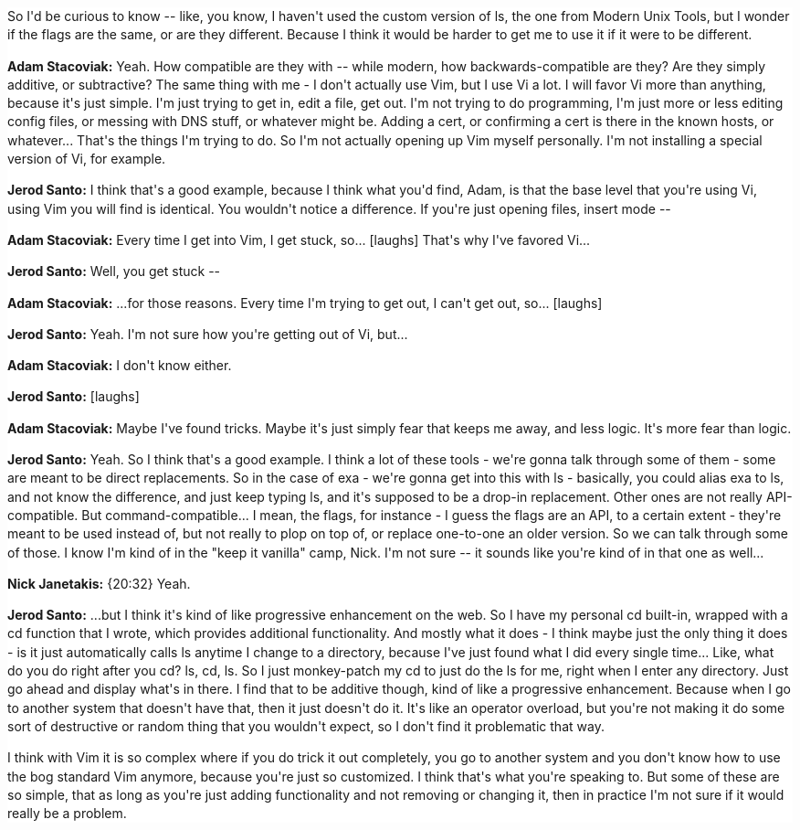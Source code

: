 So I'd be curious to know -- like, you know, I haven't used the custom version of ls, the one from Modern Unix Tools, but I wonder if the flags are the same, or are they different. Because I think it would be harder to get me to use it if it were to be different.

**Adam Stacoviak:** Yeah. How compatible are they with -- while modern, how backwards-compatible are they? Are they simply additive, or subtractive? The same thing with me - I don't actually use Vim, but I use Vi a lot. I will favor Vi more than anything, because it's just simple. I'm just trying to get in, edit a file, get out. I'm not trying to do programming, I'm just more or less editing config files, or messing with DNS stuff, or whatever might be. Adding a cert, or confirming a cert is there in the known hosts, or whatever... That's the things I'm trying to do. So I'm not actually opening up Vim myself personally. I'm not installing a special version of Vi, for example.

**Jerod Santo:** I think that's a good example, because I think what you'd find, Adam, is that the base level that you're using Vi, using Vim you will find is identical. You wouldn't notice a difference. If you're just opening files, insert mode --

**Adam Stacoviak:** Every time I get into Vim, I get stuck, so... \[laughs\] That's why I've favored Vi...

**Jerod Santo:** Well, you get stuck --

**Adam Stacoviak:** ...for those reasons. Every time I'm trying to get out, I can't get out, so... \[laughs\]

**Jerod Santo:** Yeah. I'm not sure how you're getting out of Vi, but...

**Adam Stacoviak:** I don't know either.

**Jerod Santo:** \[laughs\]

**Adam Stacoviak:** Maybe I've found tricks. Maybe it's just simply fear that keeps me away, and less logic. It's more fear than logic.

**Jerod Santo:** Yeah. So I think that's a good example. I think a lot of these tools - we're gonna talk through some of them - some are meant to be direct replacements. So in the case of exa - we're gonna get into this with ls - basically, you could alias exa to ls, and not know the difference, and just keep typing ls, and it's supposed to be a drop-in replacement. Other ones are not really API-compatible. But command-compatible... I mean, the flags, for instance - I guess the flags are an API, to a certain extent - they're meant to be used instead of, but not really to plop on top of, or replace one-to-one an older version. So we can talk through some of those. I know I'm kind of in the "keep it vanilla" camp, Nick. I'm not sure -- it sounds like you're kind of in that one as well...

**Nick Janetakis:** \{20:32\} Yeah.

**Jerod Santo:** ...but I think it's kind of like progressive enhancement on the web. So I have my personal cd built-in, wrapped with a cd function that I wrote, which provides additional functionality. And mostly what it does - I think maybe just the only thing it does - is it just automatically calls ls anytime I change to a directory, because I've just found what I did every single time... Like, what do you do right after you cd? ls, cd, ls. So I just monkey-patch my cd to just do the ls for me, right when I enter any directory. Just go ahead and display what's in there. I find that to be additive though, kind of like a progressive enhancement. Because when I go to another system that doesn't have that, then it just doesn't do it. It's like an operator overload, but you're not making it do some sort of destructive or random thing that you wouldn't expect, so I don't find it problematic that way.

I think with Vim it is so complex where if you do trick it out completely, you go to another system and you don't know how to use the bog standard Vim anymore, because you're just so customized. I think that's what you're speaking to. But some of these are so simple, that as long as you're just adding functionality and not removing or changing it, then in practice I'm not sure if it would really be a problem.
